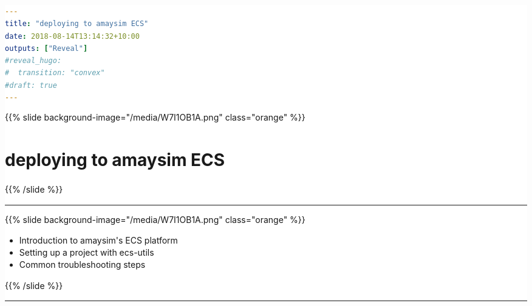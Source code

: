 ```yaml
---
title: "deploying to amaysim ECS"
date: 2018-08-14T13:14:32+10:00
outputs: ["Reveal"]
#reveal_hugo:
#  transition: "convex"
#draft: true
---
```


<style>
.reveal {
  font-family: MarkOT,sans-serif;
  letter-spacing: -0.4px
}

.reveal h1,
.reveal h2,
.reveal h3,
.reveal h4,
.reveal h5,
.reveal h6 {
  font-family: MarkOT,sans-serif;
  letter-spacing: -0.6px;
  text-transform: none;
}

.reveal a {
  color: #FF5500;
  text-decoration: underline;
}

.reveal section.orange a {
  color: #680991;
  text-decoration: underline;
}
</style>

{{% slide background-image="/media/W7I1OB1A.png" class="orange" %}}

# deploying to amaysim ECS

{{% /slide %}}

---

{{% slide background-image="/media/W7I1OB1A.png" class="orange" %}}

  * Introduction to amaysim's ECS platform
  * Setting up a project with ecs-utils
  * Common troubleshooting steps

{{% /slide %}}

---

[Target Tracking]: https://docs.aws.amazon.com/AmazonECS/latest/developerguide/service-autoscaling-targettracking.html
[ecs.json]: https://github.com/amaysim-au/docker-ecs-utils/blob/master/example/deployment/ecs.json
[ecs-config.yml]: https://github.com/amaysim-au/docker-ecs-utils/blob/master/example/deployment/ecs-config.yml
[Docker logdrivers]: https://docs.docker.com/config/containers/logging/awslogs/
[Sumo log shipping]: https://github.com/amaysim-au/serverless-sumologic
[Task definition reference]: https://docs.aws.amazon.com/AmazonECS/latest/developerguide/task_definition_parameters.html
[Target Tracking]: https://docs.aws.amazon.com/AmazonECS/latest/developerguide/service-autoscaling-targettracking.html
[Placement strategies]: https://docs.aws.amazon.com/AWSCloudFormation/latest/UserGuide/aws-properties-ecs-service-placementstrategies-placementstrategy.html
[SSH to EC2 instance]: https://confluence.amaysim.net/display/ENG/How+to+add+your+SSH+Public+key+to+IAM
[Grafana]: https://grafana.amaysim.net/d/c5Otmommk/ecs-service?orgId=1&var-Account=CloudWatch&var-ClusterName=ECS-Production-ECSCluster-134SG64ARQMII&var-ServiceName=ECS-Production-App-Mobile-API-a5bd236-64-ECSServiceLB-KHACNCIKMB3Y&var-TargetGroup=targetgroup%2FECS-P-ALBTa-1LA5U97P5BA4H%2F7c7aa0d996f50b15&var-LoadBalancer=app%2FECS-Pro-ALB-VVAD1U9VEM7A%2F328724079d7a7fe8&var-DatabaseConnections=ec-bf-preprod&from=1534101385468&to=1534134043657